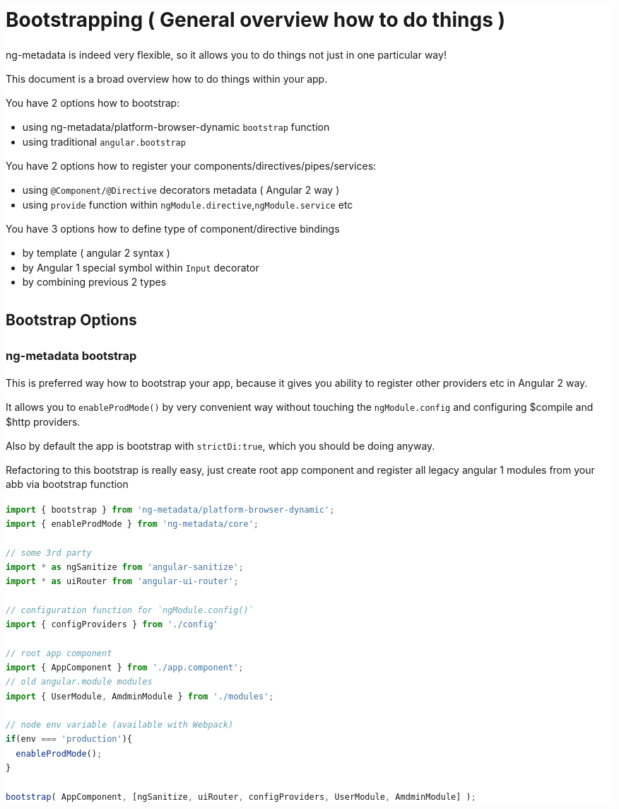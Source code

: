 # Bootstrapping ( General overview how to do things )

ng-metadata is indeed very flexible, so it allows you to do things not just in one particular way!

This document is a broad overview how to do things within your app.

You have 2 options how to bootstrap:
- using ng-metadata/platform-browser-dynamic `bootstrap` function
- using traditional `angular.bootstrap`

You have 2 options how to register your components/directives/pipes/services:
- using `@Component/@Directive` decorators metadata ( Angular 2 way )
- using `provide` function within `ngModule.directive`,`ngModule.service` etc

You have 3 options how to define type of component/directive bindings
- by template ( angular 2 syntax )
- by Angular 1 special symbol within `Input` decorator
- by combining previous 2 types

## Bootstrap Options

### ng-metadata bootstrap

This is preferred way how to bootstrap your app, because it gives you ability to register other providers etc in Angular 2 way.

It allows you to `enableProdMode()` by very convenient way without touching the `ngModule.config` and configuring $compile and $http providers.

Also by default the app is bootstrap with `strictDi:true`, which you should be doing anyway.

Refactoring to this bootstrap is really easy, just create root app component and register all legacy angular 1 modules from your abb via bootstrap function 

```typescript
import { bootstrap } from 'ng-metadata/platform-browser-dynamic';
import { enableProdMode } from 'ng-metadata/core';

// some 3rd party
import * as ngSanitize from 'angular-sanitize';
import * as uiRouter from 'angular-ui-router';

// configuration function for `ngModule.config()`
import { configProviders } from './config' 

// root app component
import { AppComponent } from './app.component';
// old angular.module modules
import { UserModule, AmdminModule } from './modules';

// node env variable (available with Webpack)
if(env === 'production'){
  enableProdMode();
}

bootstrap( AppComponent, [ngSanitize, uiRouter, configProviders, UserModule, AmdminModule] );
```
